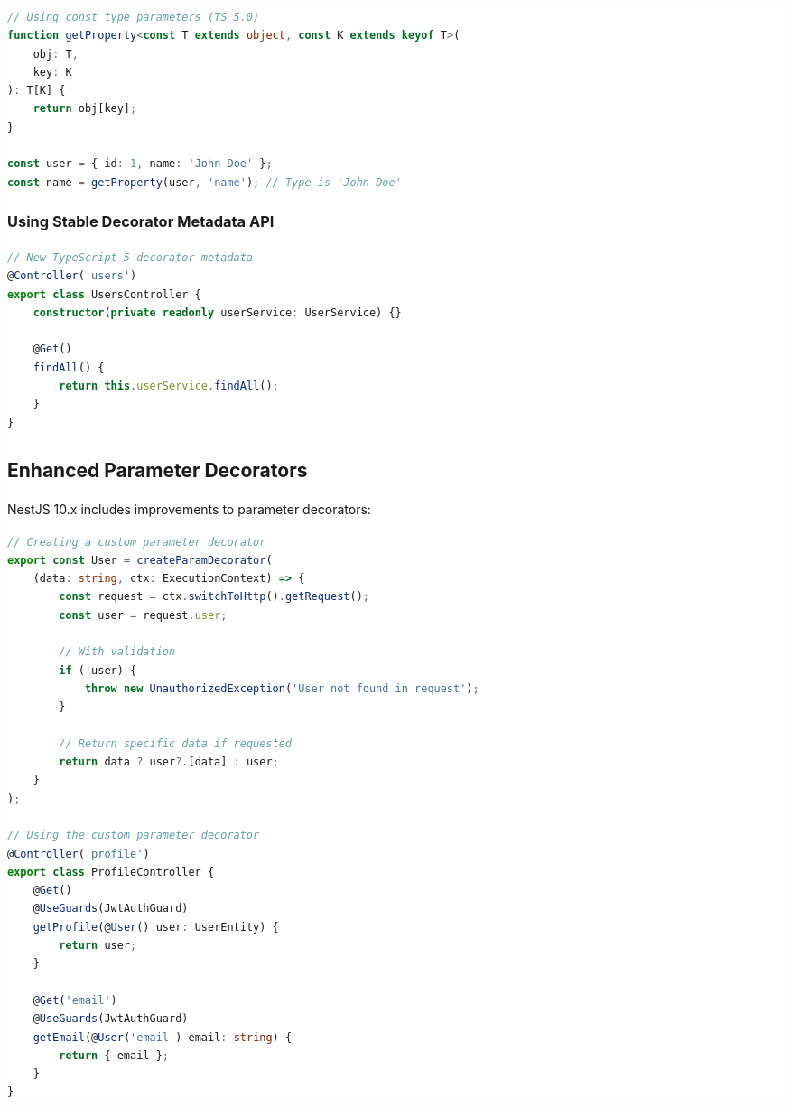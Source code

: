 ```typescript
// Using const type parameters (TS 5.0)
function getProperty<const T extends object, const K extends keyof T>(
	obj: T,
	key: K
): T[K] {
	return obj[key];
}

const user = { id: 1, name: 'John Doe' };
const name = getProperty(user, 'name'); // Type is 'John Doe'
```

### Using Stable Decorator Metadata API

```typescript
// New TypeScript 5 decorator metadata
@Controller('users')
export class UsersController {
	constructor(private readonly userService: UserService) {}

	@Get()
	findAll() {
		return this.userService.findAll();
	}
}
```

## Enhanced Parameter Decorators

NestJS 10.x includes improvements to parameter decorators:

```typescript
// Creating a custom parameter decorator
export const User = createParamDecorator(
	(data: string, ctx: ExecutionContext) => {
		const request = ctx.switchToHttp().getRequest();
		const user = request.user;

		// With validation
		if (!user) {
			throw new UnauthorizedException('User not found in request');
		}

		// Return specific data if requested
		return data ? user?.[data] : user;
	}
);

// Using the custom parameter decorator
@Controller('profile')
export class ProfileController {
	@Get()
	@UseGuards(JwtAuthGuard)
	getProfile(@User() user: UserEntity) {
		return user;
	}

	@Get('email')
	@UseGuards(JwtAuthGuard)
	getEmail(@User('email') email: string) {
		return { email };
	}
}
```
